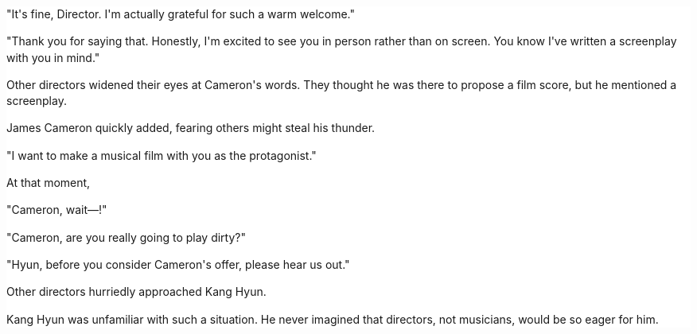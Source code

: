 "It's fine, Director. I'm actually grateful for such a warm welcome."

"Thank you for saying that. Honestly, I'm excited to see you in person rather than on screen. You know I've written a screenplay with you in mind."

Other directors widened their eyes at Cameron's words. They thought he was there to propose a film score, but he mentioned a screenplay.

James Cameron quickly added, fearing others might steal his thunder.

"I want to make a musical film with you as the protagonist."

At that moment,

"Cameron, wait―!"

"Cameron, are you really going to play dirty?"

"Hyun, before you consider Cameron's offer, please hear us out."

Other directors hurriedly approached Kang Hyun.

Kang Hyun was unfamiliar with such a situation. He never imagined that directors, not musicians, would be so eager for him.

